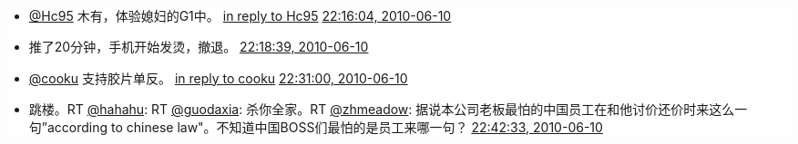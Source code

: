   * [@Hc95](http://twitter.com/Hc95) 木有，体验媳妇的G1中。 [in reply to Hc95](http://twitter.com/Hc95/statuses/15852905334) [22:16:04, 2010-06-10](http://twitter.com/gfrog/statuses/15853014285)





  * 推了20分钟，手机开始发烫，撤退。 [22:18:39, 2010-06-10](http://twitter.com/gfrog/statuses/15853183366)





  * [@cooku](http://twitter.com/cooku) 支持胶片单反。 [in reply to cooku](http://twitter.com/cooku/statuses/15853093025) [22:31:00, 2010-06-10](http://twitter.com/gfrog/statuses/15854010244)





  * 跳楼。RT [@hahahu](http://twitter.com/hahahu): RT [@guodaxia](http://twitter.com/guodaxia): 杀你全家。RT [@zhmeadow](http://twitter.com/zhmeadow): 据说本公司老板最怕的中国员工在和他讨价还价时来这么一句”according to chinese law"。不知道中国BOSS们最怕的是员工来哪一句？ [22:42:33, 2010-06-10](http://twitter.com/gfrog/statuses/15854785056)





